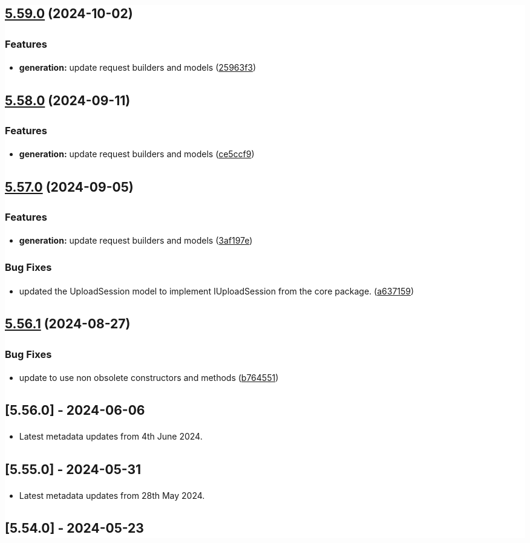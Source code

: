 ## [5.59.0](https://github.com/microsoftgraph/msgraph-sdk-dotnet/compare/5.58.0...5.59.0) (2024-10-02)


### Features

* **generation:** update request builders and models ([25963f3](https://github.com/microsoftgraph/msgraph-sdk-dotnet/commit/25963f37cd30930aa69a28213c9755a95cc89793))

## [5.58.0](https://github.com/microsoftgraph/msgraph-sdk-dotnet/compare/5.57.0...5.58.0) (2024-09-11)


### Features

* **generation:** update request builders and models ([ce5ccf9](https://github.com/microsoftgraph/msgraph-sdk-dotnet/commit/ce5ccf9b2f0a519494b676c4ee91b457b3875142))

## [5.57.0](https://github.com/microsoftgraph/msgraph-sdk-dotnet/compare/v5.56.1...5.57.0) (2024-09-05)


### Features

* **generation:** update request builders and models ([3af197e](https://github.com/microsoftgraph/msgraph-sdk-dotnet/commit/3af197eec839cdfb9457988b21bb5f731cfdf3ab))


### Bug Fixes

* updated the UploadSession model to implement IUploadSession from the core package. ([a637159](https://github.com/microsoftgraph/msgraph-sdk-dotnet/commit/a6371592fe150886d7de6c898fd5e4f69787e8df))

## [5.56.1](https://github.com/microsoftgraph/msgraph-sdk-dotnet/compare/v5.56.0...5.56.1) (2024-08-27)


### Bug Fixes

* update to use non obsolete constructors and methods ([b764551](https://github.com/microsoftgraph/msgraph-sdk-dotnet/commit/b7645515c66ec94889b26e0e1c5085ce870fd92b))

## [5.56.0] - 2024-06-06

- Latest metadata updates from 4th June 2024.


## [5.55.0] - 2024-05-31

- Latest metadata updates from 28th May 2024.

## [5.54.0] - 2024-05-23
